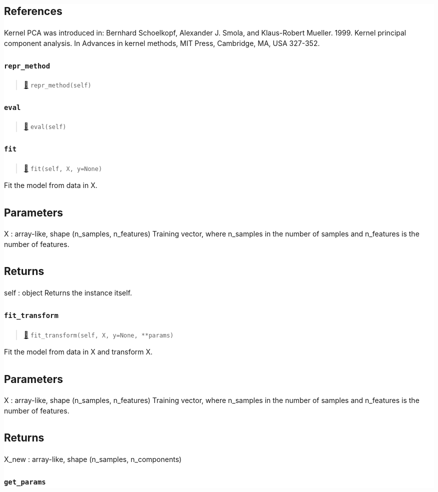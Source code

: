 References
----------
Kernel PCA was introduced in:
    Bernhard Schoelkopf, Alexander J. Smola,
    and Klaus-Robert Mueller. 1999. Kernel principal
    component analysis. In Advances in kernel methods,
    MIT Press, Cambridge, MA, USA 327-352.
### `repr_method`

> [📝](https://github.com/autogoal/autogoal/blob/main/autogoal/utils/__init__.py#L87)
> `repr_method(self)`

### `eval`

> [📝](https://github.com/autogoal/autogoal/blob/main/autogoal/contrib/sklearn/_builder.py#L50)
> `eval(self)`

### `fit`

> [📝](/usr/local/lib/python3.6/dist-packages/sklearn/decomposition/_kernel_pca.py#L265)
> `fit(self, X, y=None)`

Fit the model from data in X.

Parameters
----------
X : array-like, shape (n_samples, n_features)
    Training vector, where n_samples in the number of samples
    and n_features is the number of features.

Returns
-------
self : object
    Returns the instance itself.
### `fit_transform`

> [📝](/usr/local/lib/python3.6/dist-packages/sklearn/decomposition/_kernel_pca.py#L293)
> `fit_transform(self, X, y=None, **params)`

Fit the model from data in X and transform X.

Parameters
----------
X : array-like, shape (n_samples, n_features)
    Training vector, where n_samples in the number of samples
    and n_features is the number of features.

Returns
-------
X_new : array-like, shape (n_samples, n_components)
### `get_params`
